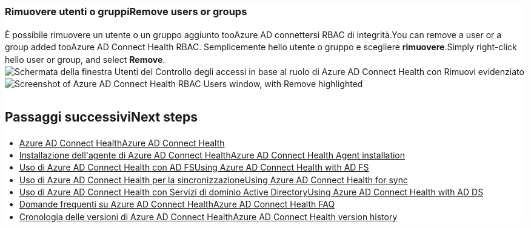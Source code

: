 >

### <a name="remove-users-or-groups"></a><span data-ttu-id="6132c-209">Rimuovere utenti o gruppi</span><span class="sxs-lookup"><span data-stu-id="6132c-209">Remove users or groups</span></span>
<span data-ttu-id="6132c-210">È possibile rimuovere un utente o un gruppo aggiunto tooAzure AD connettersi RBAC di integrità.</span><span class="sxs-lookup"><span data-stu-id="6132c-210">You can remove a user or a group added tooAzure AD Connect Health RBAC.</span></span> <span data-ttu-id="6132c-211">Semplicemente hello utente o gruppo e scegliere **rimuovere**.</span><span class="sxs-lookup"><span data-stu-id="6132c-211">Simply right-click hello user or group, and select **Remove**.</span></span><br><span data-ttu-id="6132c-212">
![Schermata della finestra Utenti del Controllo degli accessi in base al ruolo di Azure AD Connect Health con Rimuovi evidenziato](./media/active-directory-aadconnect-health/RBAC_remove.png)</span><span class="sxs-lookup"><span data-stu-id="6132c-212">
![Screenshot of Azure AD Connect Health RBAC Users window, with Remove highlighted](./media/active-directory-aadconnect-health/RBAC_remove.png)</span></span>

[//]: # (End of RBAC section)

## <a name="next-steps"></a><span data-ttu-id="6132c-213">Passaggi successivi</span><span class="sxs-lookup"><span data-stu-id="6132c-213">Next steps</span></span>
* [<span data-ttu-id="6132c-214">Azure AD Connect Health</span><span class="sxs-lookup"><span data-stu-id="6132c-214">Azure AD Connect Health</span></span>](active-directory-aadconnect-health.md)
* [<span data-ttu-id="6132c-215">Installazione dell'agente di Azure AD Connect Health</span><span class="sxs-lookup"><span data-stu-id="6132c-215">Azure AD Connect Health Agent installation</span></span>](active-directory-aadconnect-health-agent-install.md)
* [<span data-ttu-id="6132c-216">Uso di Azure AD Connect Health con AD FS</span><span class="sxs-lookup"><span data-stu-id="6132c-216">Using Azure AD Connect Health with AD FS</span></span>](active-directory-aadconnect-health-adfs.md)
* [<span data-ttu-id="6132c-217">Uso di Azure AD Connect Health per la sincronizzazione</span><span class="sxs-lookup"><span data-stu-id="6132c-217">Using Azure AD Connect Health for sync</span></span>](active-directory-aadconnect-health-sync.md)
* [<span data-ttu-id="6132c-218">Uso di Azure AD Connect Health con Servizi di dominio Active Directory</span><span class="sxs-lookup"><span data-stu-id="6132c-218">Using Azure AD Connect Health with AD DS</span></span>](active-directory-aadconnect-health-adds.md)
* [<span data-ttu-id="6132c-219">Domande frequenti su Azure AD Connect Health</span><span class="sxs-lookup"><span data-stu-id="6132c-219">Azure AD Connect Health FAQ</span></span>](active-directory-aadconnect-health-faq.md)
* [<span data-ttu-id="6132c-220">Cronologia delle versioni di Azure AD Connect Health</span><span class="sxs-lookup"><span data-stu-id="6132c-220">Azure AD Connect Health version history</span></span>](active-directory-aadconnect-health-version-history.md)


[//]: # (Start of RBAC section)